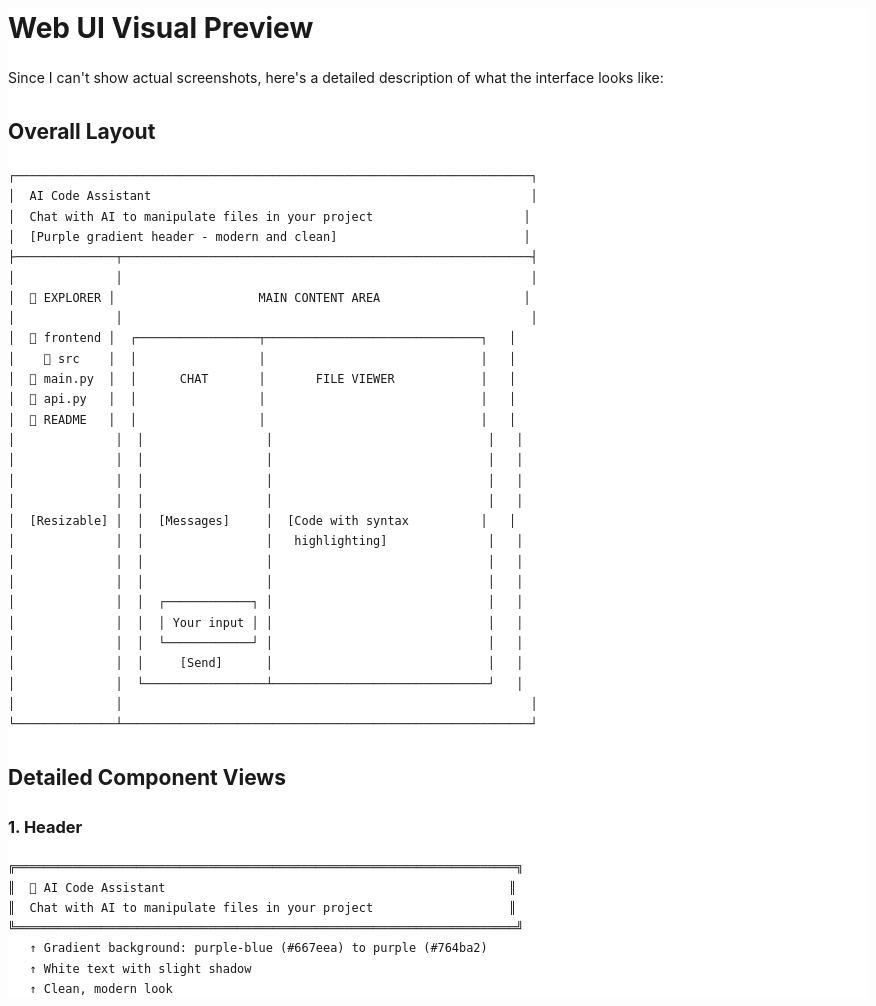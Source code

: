 # Web UI Visual Preview

Since I can't show actual screenshots, here's a detailed description of what the interface looks like:

## Overall Layout

```
┌────────────────────────────────────────────────────────────────────────┐
│  AI Code Assistant                                                     │
│  Chat with AI to manipulate files in your project                     │
│  [Purple gradient header - modern and clean]                          │
├──────────────┬─────────────────────────────────────────────────────────┤
│              │                                                         │
│  📁 EXPLORER │                    MAIN CONTENT AREA                    │
│              │                                                         │
│  📁 frontend │  ┌─────────────────┬──────────────────────────────┐   │
│    📄 src    │  │                 │                              │   │
│  📄 main.py  │  │      CHAT       │       FILE VIEWER            │   │
│  📄 api.py   │  │                 │                              │   │
│  📄 README   │  │                 │                              │   │
│              │  │                 │                              │   │
│              │  │                 │                              │   │
│              │  │                 │                              │   │
│              │  │                 │                              │   │
│  [Resizable] │  │  [Messages]     │  [Code with syntax          │   │
│              │  │                 │   highlighting]              │   │
│              │  │                 │                              │   │
│              │  │                 │                              │   │
│              │  │  ┌────────────┐ │                              │   │
│              │  │  │ Your input │ │                              │   │
│              │  │  └────────────┘ │                              │   │
│              │  │     [Send]      │                              │   │
│              │  └─────────────────┴──────────────────────────────┘   │
│              │                                                         │
└──────────────┴─────────────────────────────────────────────────────────┘
```

## Detailed Component Views

### 1. Header
```
╔══════════════════════════════════════════════════════════════════════╗
║  🎨 AI Code Assistant                                                ║
║  Chat with AI to manipulate files in your project                   ║
╚══════════════════════════════════════════════════════════════════════╝
   ↑ Gradient background: purple-blue (#667eea) to purple (#764ba2)
   ↑ White text with slight shadow
   ↑ Clean, modern look
```
